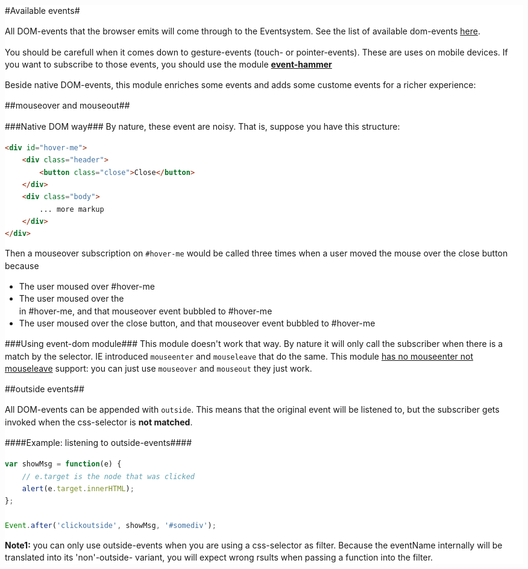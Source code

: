 
#Available events#

All DOM-events that the browser emits will come through to the Eventsystem. See the list of available dom-events [here](http://en.wikipedia.org/wiki/DOM_events).

You should be carefull when it comes down to gesture-events (touch- or pointer-events). These are uses on mobile devices. If you want to subscribe to those events, you should use the module **[event-hammer](../event-hammer/index.html)**

Beside native DOM-events, this module enriches some events and adds some custome events for a richer experience:

##mouseover and mouseout##

###Native DOM way###
By nature, these event are noisy. That is, suppose you have this structure:

```html
<div id="hover-me">
    <div class="header">
        <button class="close">Close</button>
    </div>
    <div class="body">
        ... more markup
    </div>
</div>
```
Then a mouseover subscription on `#hover-me` would be called three times when a user moved the mouse over the close button because

* The user moused over #hover-me
* The user moused over the <div> in #hover-me, and that mouseover event bubbled to #hover-me
* The user moused over the close button, and that mouseover event bubbled to #hover-me

###Using event-dom module###
This module doesn't work that way. By nature it will only call the subscriber when there is a match by the selector. IE introduced `mouseenter` and `mouseleave` that do the same. This module <u>has no mouseenter not mouseleave</u> support: you can just use `mouseover` and `mouseout` they just work.


##outside events##

All DOM-events can be appended with `outside`. This means that the original event will be listened to, but the subscriber gets invoked when the css-selector is **not matched**.

####Example: listening to outside-events####
```js
var showMsg = function(e) {
    // e.target is the node that was clicked
    alert(e.target.innerHTML);
};

Event.after('clickoutside', showMsg, '#somediv');
```

**Note1:** you can only use outside-events when you are using a css-selector as filter. Because the eventName internally will be translated into its 'non'-outside- variant, you will expect wrong rsults when passing a function into the filter.
